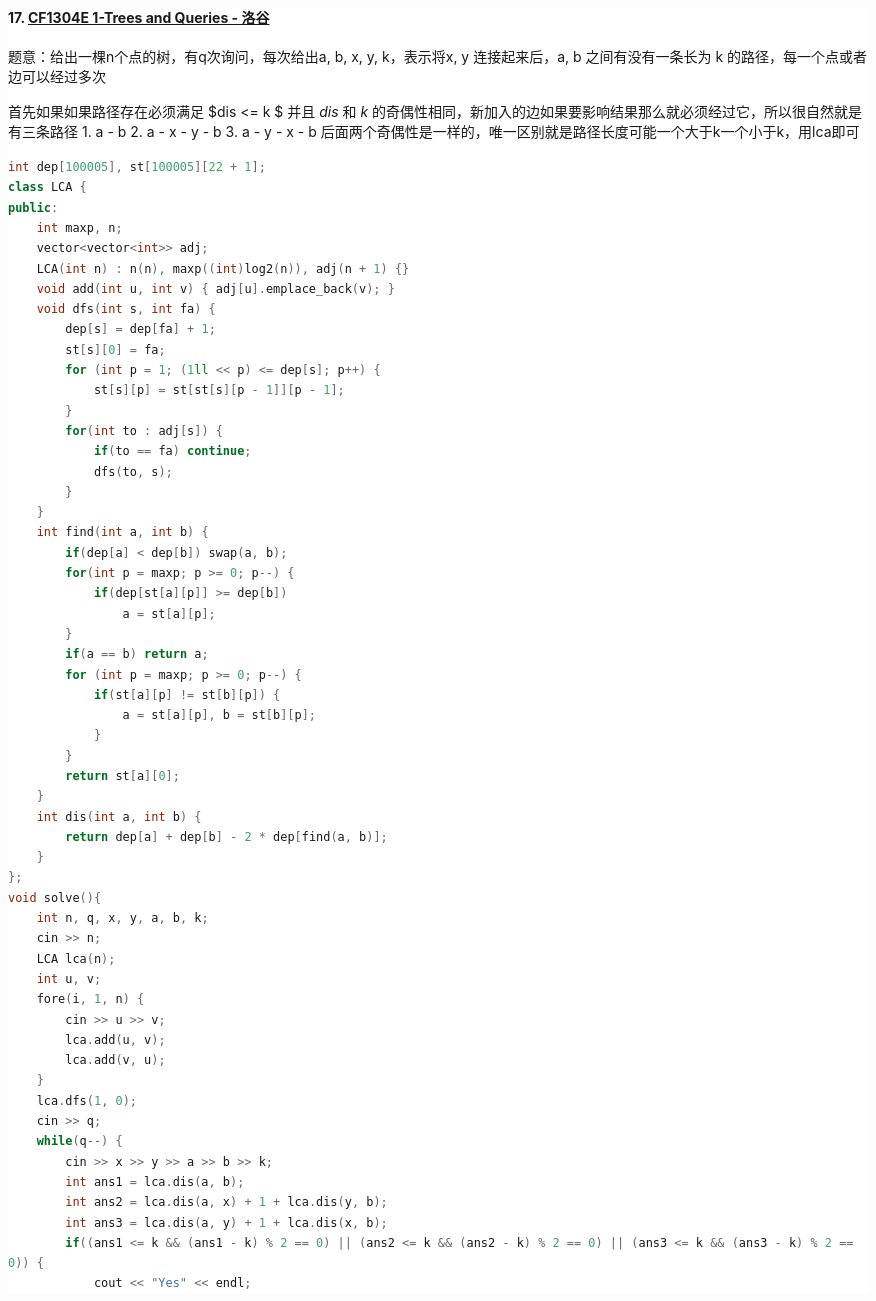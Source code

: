#### 17. [CF1304E 1-Trees and Queries - 洛谷](https://www.luogu.com.cn/problem/CF1304E)

题意：给出一棵n个点的树，有q次询问，每次给出a, b, x, y, k，表示将x, y 连接起来后，a, b 之间有没有一条长为 k 的路径，每一个点或者边可以经过多次

首先如果如果路径存在必须满足 $dis <= k $ 并且 $dis$ 和 $k$ 的奇偶性相同，新加入的边如果要影响结果那么就必须经过它，所以很自然就是有三条路径 1. a - b   2. a - x - y - b   3. a - y - x - b 后面两个奇偶性是一样的，唯一区别就是路径长度可能一个大于k一个小于k，用lca即可
    
 ```c++
 int dep[100005], st[100005][22 + 1];
 class LCA {
 public:
     int maxp, n;
     vector<vector<int>> adj;
     LCA(int n) : n(n), maxp((int)log2(n)), adj(n + 1) {}
     void add(int u, int v) { adj[u].emplace_back(v); }
     void dfs(int s, int fa) {
         dep[s] = dep[fa] + 1;
         st[s][0] = fa;
         for (int p = 1; (1ll << p) <= dep[s]; p++) {
             st[s][p] = st[st[s][p - 1]][p - 1];
         }
         for(int to : adj[s]) {
             if(to == fa) continue;
             dfs(to, s);
         }
     }
     int find(int a, int b) {
         if(dep[a] < dep[b]) swap(a, b);
         for(int p = maxp; p >= 0; p--) {
             if(dep[st[a][p]] >= dep[b])
                 a = st[a][p];
         }
         if(a == b) return a;
         for (int p = maxp; p >= 0; p--) {
             if(st[a][p] != st[b][p]) {
                 a = st[a][p], b = st[b][p];
             }
         }
         return st[a][0];
     }
     int dis(int a, int b) {
         return dep[a] + dep[b] - 2 * dep[find(a, b)];
     }
 };
 void solve(){
     int n, q, x, y, a, b, k;
     cin >> n;
     LCA lca(n);
     int u, v;
     fore(i, 1, n) {
         cin >> u >> v;
         lca.add(u, v);
         lca.add(v, u);
     }
     lca.dfs(1, 0);
     cin >> q;
     while(q--) {
         cin >> x >> y >> a >> b >> k;
         int ans1 = lca.dis(a, b);
         int ans2 = lca.dis(a, x) + 1 + lca.dis(y, b);
         int ans3 = lca.dis(a, y) + 1 + lca.dis(x, b);
         if((ans1 <= k && (ans1 - k) % 2 == 0) || (ans2 <= k && (ans2 - k) % 2 == 0) || (ans3 <= k && (ans3 - k) % 2 == 0)) {
             cout << "Yes" << endl;
 ```